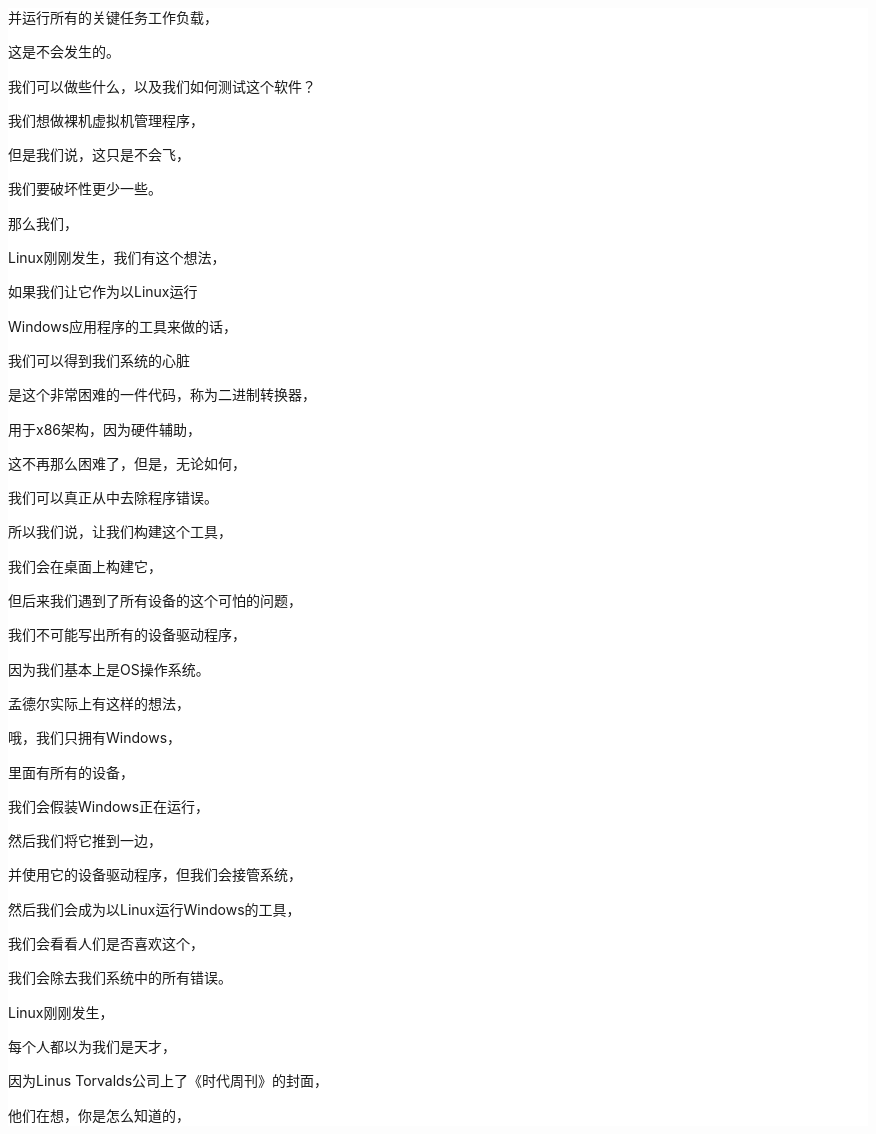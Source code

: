 并运行所有的关键任务工作负载，

这是不会发生的。

我们可以做些什么，以及我们如何测试这个软件？

我们想做裸机虚拟机管理程序，

但是我们说，这只是不会飞，

我们要破坏性更少一些。

那么我们，

Linux刚刚发生，我们有这个想法，

如果我们让它作为以Linux运行

Windows应用程序的工具来做的话，

我们可以得到我们系统的心脏

是这个非常困难的一件代码，称为二进制转换器，

用于x86架构，因为硬件辅助，

这不再那么困难了，但是，无论如何，

我们可以真正从中去除程序错误。

所以我们说，让我们构建这个工具，

我们会在桌面上构建它，

但后来我们遇到了所有设备的这个可怕的问题，

我们不可能写出所有的设备驱动程序，

因为我们基本上是OS操作系统。

孟德尔实际上有这样的想法，

哦，我们只拥有Windows，

里面有所有的设备，

我们会假装Windows正在运行，

然后我们将它推到一边，

并使用它的设备驱动程序，但我们会接管系统，

然后我们会成为以Linux运行Windows的工具，

我们会看看人们是否喜欢这个，

我们会除去我们系统中的所有错误。

Linux刚刚发生，

每个人都以为我们是天才，

因为Linus Torvalds公司上了《时代周刊》的封面，

他们在想，你是怎么知道的，
